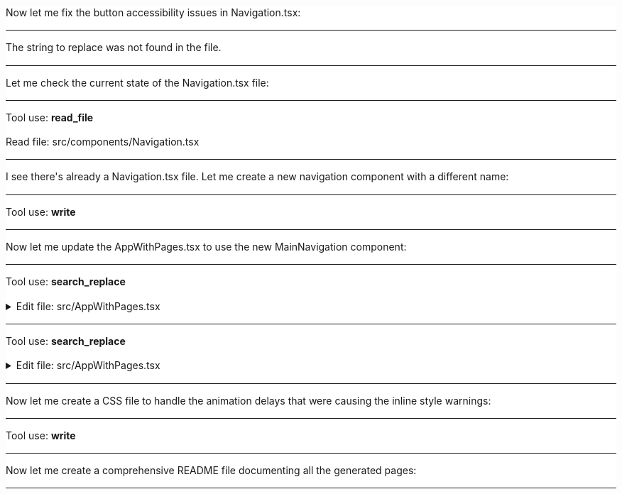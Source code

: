 Now let me fix the button accessibility issues in Navigation.tsx:


---

The string to replace was not found in the file.

---

Let me check the current state of the Navigation.tsx file:


---

Tool use: **read_file**

Read file: src/components/Navigation.tsx

---

I see there's already a Navigation.tsx file. Let me create a new navigation component with a different name:


---

Tool use: **write**

---

Now let me update the AppWithPages.tsx to use the new MainNavigation component:


---

Tool use: **search_replace**


<details><summary>Edit file: src/AppWithPages.tsx</summary></details>

---

Tool use: **search_replace**


<details><summary>Edit file: src/AppWithPages.tsx</summary></details>

---

Now let me create a CSS file to handle the animation delays that were causing the inline style warnings:


---

Tool use: **write**

---

Now let me create a comprehensive README file documenting all the generated pages:


---
